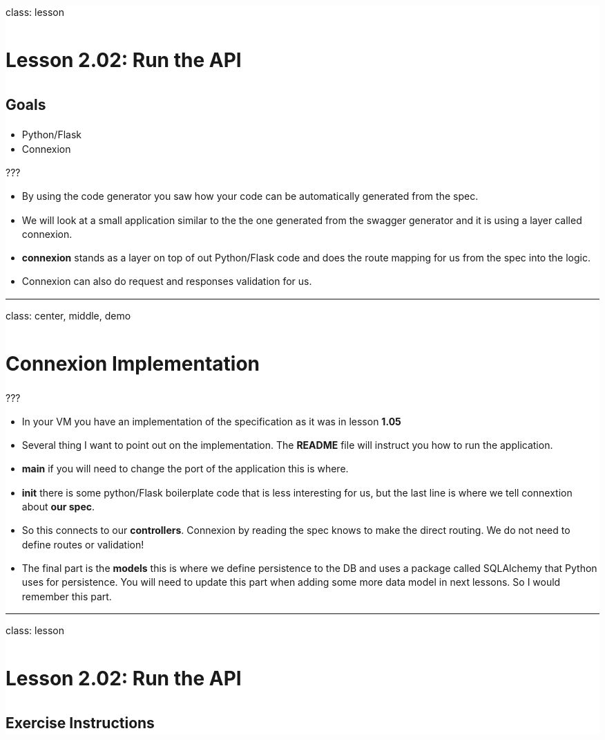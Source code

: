 
class: lesson

# Lesson 2.02: Run the API

## Goals

 - Python/Flask
 - Connexion

???
 - By using the code generator you saw how your code can be automatically generated from the spec.

 - We will look at a small application similar to the the one generated from the swagger generator
   and it is using a layer called connexion.

 - **connexion** stands as a layer on top of out Python/Flask code and does the route mapping
   for us from the spec into the logic.

 - Connexion can also do request and responses validation for us.

---

class: center, middle, demo

#  Connexion Implementation

???
 - In your VM you have an implementation of the specification as it was in lesson **1.05**

 - Several thing I want to point out on the implementation. The **README** file will instruct you how to
   run the application.

 - **__main__** if you will need to change the port of the application this is where.
 - **__init__** there is some python/Flask boilerplate code that is less interesting for us, but the
   last line is where we tell connextion about **our spec**.
 - So this connects to our **controllers**. Connexion by reading the spec knows to make the direct
   routing. We do not need to define routes or validation!
 - The final part is the **models** this is where we define persistence to the DB and uses a package
   called SQLAlchemy that Python uses for persistence.
   You will need to update this part when adding some more data model in next lessons. So I would
   remember this part.

---

class: lesson

# Lesson 2.02: Run the API

## Exercise Instructions
